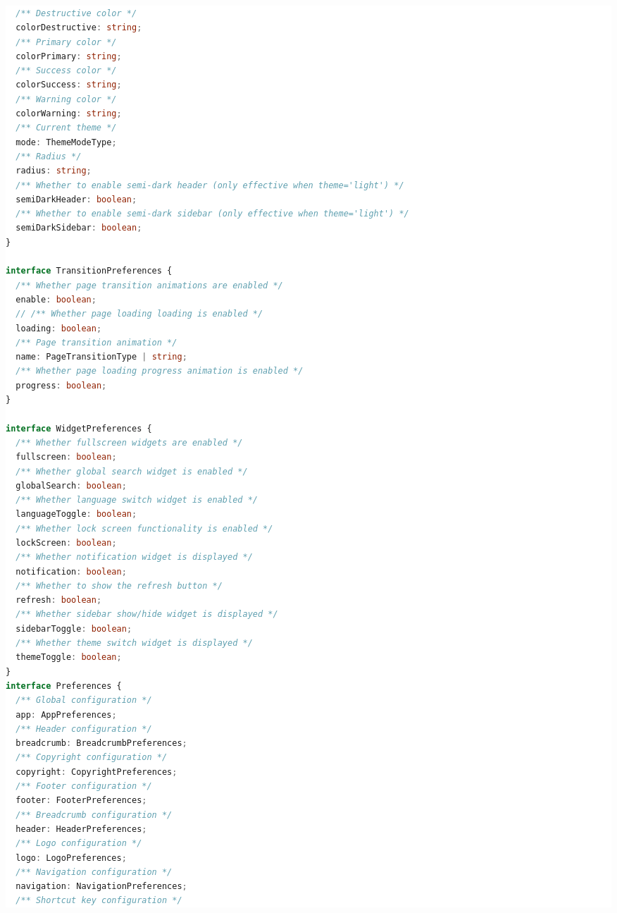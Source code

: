 ```ts
  /** Destructive color */
  colorDestructive: string;
  /** Primary color */
  colorPrimary: string;
  /** Success color */
  colorSuccess: string;
  /** Warning color */
  colorWarning: string;
  /** Current theme */
  mode: ThemeModeType;
  /** Radius */
  radius: string;
  /** Whether to enable semi-dark header (only effective when theme='light') */
  semiDarkHeader: boolean;
  /** Whether to enable semi-dark sidebar (only effective when theme='light') */
  semiDarkSidebar: boolean;
}

interface TransitionPreferences {
  /** Whether page transition animations are enabled */
  enable: boolean;
  // /** Whether page loading loading is enabled */
  loading: boolean;
  /** Page transition animation */
  name: PageTransitionType | string;
  /** Whether page loading progress animation is enabled */
  progress: boolean;
}

interface WidgetPreferences {
  /** Whether fullscreen widgets are enabled */
  fullscreen: boolean;
  /** Whether global search widget is enabled */
  globalSearch: boolean;
  /** Whether language switch widget is enabled */
  languageToggle: boolean;
  /** Whether lock screen functionality is enabled */
  lockScreen: boolean;
  /** Whether notification widget is displayed */
  notification: boolean;
  /** Whether to show the refresh button */
  refresh: boolean;
  /** Whether sidebar show/hide widget is displayed */
  sidebarToggle: boolean;
  /** Whether theme switch widget is displayed */
  themeToggle: boolean;
}
interface Preferences {
  /** Global configuration */
  app: AppPreferences;
  /** Header configuration */
  breadcrumb: BreadcrumbPreferences;
  /** Copyright configuration */
  copyright: CopyrightPreferences;
  /** Footer configuration */
  footer: FooterPreferences;
  /** Breadcrumb configuration */
  header: HeaderPreferences;
  /** Logo configuration */
  logo: LogoPreferences;
  /** Navigation configuration */
  navigation: NavigationPreferences;
  /** Shortcut key configuration */
```